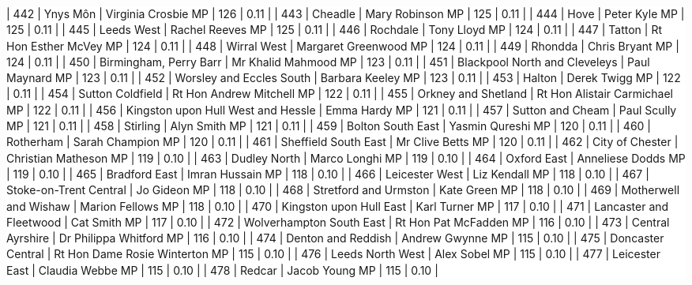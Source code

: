 | 442 | Ynys Môn | Virginia Crosbie MP | 126 | 0.11 |
| 443 | Cheadle | Mary Robinson MP | 125 | 0.11 |
| 444 | Hove | Peter Kyle MP | 125 | 0.11 |
| 445 | Leeds West | Rachel Reeves MP | 125 | 0.11 |
| 446 | Rochdale | Tony Lloyd MP | 124 | 0.11 |
| 447 | Tatton | Rt Hon Esther McVey MP | 124 | 0.11 |
| 448 | Wirral West | Margaret Greenwood MP | 124 | 0.11 |
| 449 | Rhondda | Chris Bryant MP | 124 | 0.11 |
| 450 | Birmingham, Perry Barr | Mr Khalid Mahmood MP | 123 | 0.11 |
| 451 | Blackpool North and Cleveleys | Paul Maynard MP | 123 | 0.11 |
| 452 | Worsley and Eccles South | Barbara Keeley MP | 123 | 0.11 |
| 453 | Halton | Derek Twigg MP | 122 | 0.11 |
| 454 | Sutton Coldfield | Rt Hon Andrew Mitchell MP | 122 | 0.11 |
| 455 | Orkney and Shetland | Rt Hon Alistair Carmichael MP | 122 | 0.11 |
| 456 | Kingston upon Hull West and Hessle | Emma Hardy MP | 121 | 0.11 |
| 457 | Sutton and Cheam | Paul Scully MP | 121 | 0.11 |
| 458 | Stirling | Alyn Smith MP | 121 | 0.11 |
| 459 | Bolton South East | Yasmin Qureshi MP | 120 | 0.11 |
| 460 | Rotherham | Sarah Champion MP | 120 | 0.11 |
| 461 | Sheffield South East | Mr Clive Betts MP | 120 | 0.11 |
| 462 | City of Chester | Christian Matheson MP | 119 | 0.10 |
| 463 | Dudley North | Marco Longhi MP | 119 | 0.10 |
| 464 | Oxford East | Anneliese Dodds MP | 119 | 0.10 |
| 465 | Bradford East | Imran Hussain MP | 118 | 0.10 |
| 466 | Leicester West | Liz Kendall MP | 118 | 0.10 |
| 467 | Stoke-on-Trent Central | Jo Gideon MP | 118 | 0.10 |
| 468 | Stretford and Urmston | Kate Green MP | 118 | 0.10 |
| 469 | Motherwell and Wishaw | Marion Fellows MP | 118 | 0.10 |
| 470 | Kingston upon Hull East | Karl Turner MP | 117 | 0.10 |
| 471 | Lancaster and Fleetwood | Cat Smith MP | 117 | 0.10 |
| 472 | Wolverhampton South East | Rt Hon Pat McFadden MP | 116 | 0.10 |
| 473 | Central Ayrshire | Dr Philippa Whitford MP | 116 | 0.10 |
| 474 | Denton and Reddish | Andrew Gwynne MP | 115 | 0.10 |
| 475 | Doncaster Central | Rt Hon Dame Rosie Winterton MP | 115 | 0.10 |
| 476 | Leeds North West | Alex Sobel MP | 115 | 0.10 |
| 477 | Leicester East | Claudia Webbe MP | 115 | 0.10 |
| 478 | Redcar | Jacob Young MP | 115 | 0.10 |